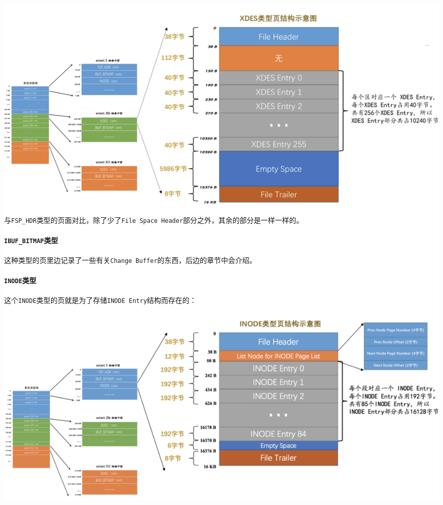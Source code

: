 ![image-20190714182422469](assets/image-20190714182422469.png)

与`FSP_HDR`类型的页面对比，除了少了`File Space Header`部分之外，其余的部分是一样一样的。

#### `IBUF_BITMAP`类型

这种类型的页里边记录了一些有关`Change Buffer`的东西，后边的章节中会介绍。

#### `INODE`类型

这个`INODE`类型的页就是为了存储`INODE Entry`结构而存在的：

![image-20190714182709944](assets/image-20190714182709944.png)
